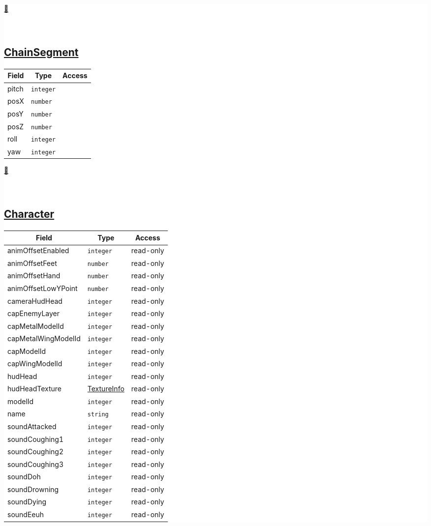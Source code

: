 [:arrow_up_small:](#)

<br />

## [ChainSegment](#ChainSegment)

| Field | Type | Access |
| ----- | ---- | ------ |
| pitch | `integer` |  |
| posX | `number` |  |
| posY | `number` |  |
| posZ | `number` |  |
| roll | `integer` |  |
| yaw | `integer` |  |

[:arrow_up_small:](#)

<br />

## [Character](#Character)

| Field | Type | Access |
| ----- | ---- | ------ |
| animOffsetEnabled | `integer` | read-only |
| animOffsetFeet | `number` | read-only |
| animOffsetHand | `number` | read-only |
| animOffsetLowYPoint | `number` | read-only |
| cameraHudHead | `integer` | read-only |
| capEnemyLayer | `integer` | read-only |
| capMetalModelId | `integer` | read-only |
| capMetalWingModelId | `integer` | read-only |
| capModelId | `integer` | read-only |
| capWingModelId | `integer` | read-only |
| hudHead | `integer` | read-only |
| hudHeadTexture | [TextureInfo](structs.md#TextureInfo) | read-only |
| modelId | `integer` | read-only |
| name | `string` | read-only |
| soundAttacked | `integer` | read-only |
| soundCoughing1 | `integer` | read-only |
| soundCoughing2 | `integer` | read-only |
| soundCoughing3 | `integer` | read-only |
| soundDoh | `integer` | read-only |
| soundDrowning | `integer` | read-only |
| soundDying | `integer` | read-only |
| soundEeuh | `integer` | read-only |
